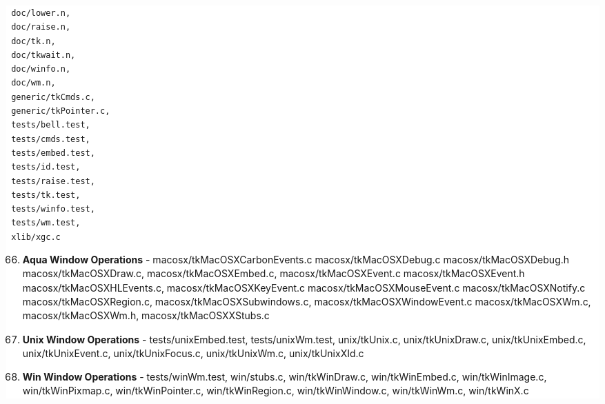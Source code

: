     doc/lower.n,
     doc/raise.n,
     doc/tk.n,
     doc/tkwait.n,
     doc/winfo.n,
     doc/wm.n,
     generic/tkCmds.c,
     generic/tkPointer.c,
     tests/bell.test,
     tests/cmds.test,
     tests/embed.test,
     tests/id.test,
     tests/raise.test,
     tests/tk.test,
     tests/winfo.test,
     tests/wm.test,
     xlib/xgc.c

 66. **Aqua Window Operations** -
     macosx/tkMacOSXCarbonEvents.c
     macosx/tkMacOSXDebug.c
     macosx/tkMacOSXDebug.h
     macosx/tkMacOSXDraw.c,
     macosx/tkMacOSXEmbed.c,
     macosx/tkMacOSXEvent.c
     macosx/tkMacOSXEvent.h
     macosx/tkMacOSXHLEvents.c,
     macosx/tkMacOSXKeyEvent.c
     macosx/tkMacOSXMouseEvent.c
     macosx/tkMacOSXNotify.c
     macosx/tkMacOSXRegion.c,
     macosx/tkMacOSXSubwindows.c,
     macosx/tkMacOSXWindowEvent.c
     macosx/tkMacOSXWm.c,
     macosx/tkMacOSXWm.h,
     macosx/tkMacOSXXStubs.c

 67. **Unix Window Operations** -
     tests/unixEmbed.test,
     tests/unixWm.test,
     unix/tkUnix.c,
     unix/tkUnixDraw.c,
     unix/tkUnixEmbed.c,
     unix/tkUnixEvent.c,
     unix/tkUnixFocus.c,
     unix/tkUnixWm.c,
     unix/tkUnixXId.c

 68. **Win Window Operations** -
     tests/winWm.test,
     win/stubs.c,
     win/tkWinDraw.c,
     win/tkWinEmbed.c,
     win/tkWinImage.c,
     win/tkWinPixmap.c,
     win/tkWinPointer.c,
     win/tkWinRegion.c,
     win/tkWinWindow.c,
     win/tkWinWm.c,
     win/tkWinX.c
